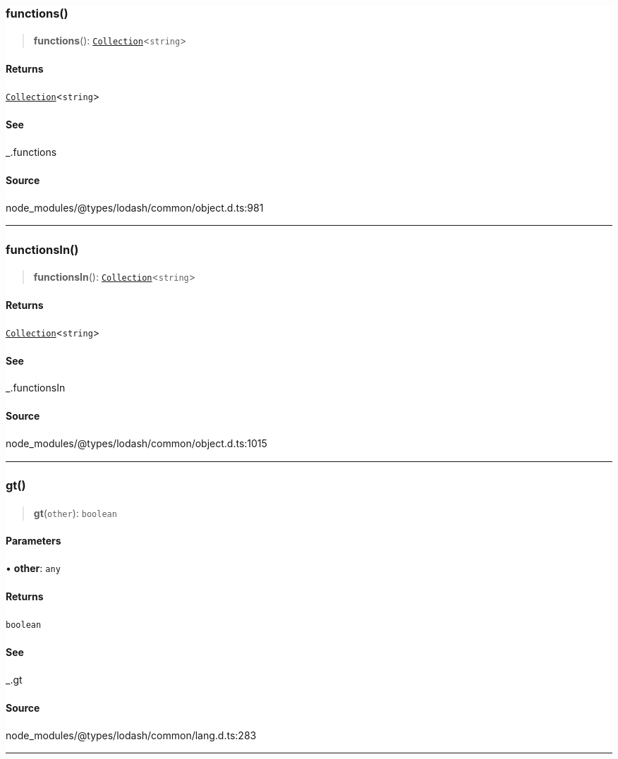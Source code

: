 
### functions()

> **functions**(): [`Collection`](Collection.md)\<`string`\>

#### Returns

[`Collection`](Collection.md)\<`string`\>

#### See

\_.functions

#### Source

node_modules/@types/lodash/common/object.d.ts:981

---

### functionsIn()

> **functionsIn**(): [`Collection`](Collection.md)\<`string`\>

#### Returns

[`Collection`](Collection.md)\<`string`\>

#### See

\_.functionsIn

#### Source

node_modules/@types/lodash/common/object.d.ts:1015

---

### gt()

> **gt**(`other`): `boolean`

#### Parameters

• **other**: `any`

#### Returns

`boolean`

#### See

\_.gt

#### Source

node_modules/@types/lodash/common/lang.d.ts:283

---
